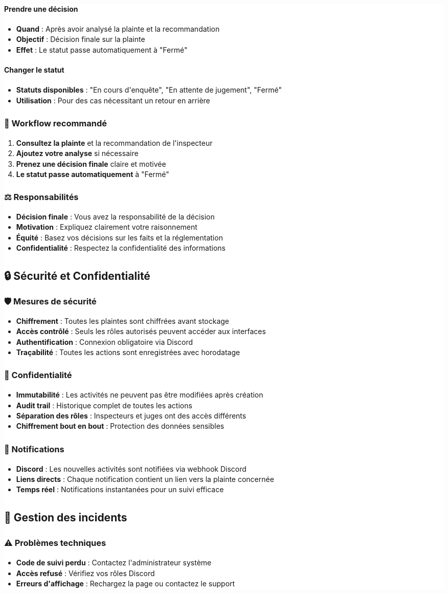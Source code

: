 #### Prendre une décision

- **Quand** : Après avoir analysé la plainte et la recommandation
- **Objectif** : Décision finale sur la plainte
- **Effet** : Le statut passe automatiquement à "Fermé"

#### Changer le statut

- **Statuts disponibles** : "En cours d'enquête", "En attente de jugement", "Fermé"
- **Utilisation** : Pour des cas nécessitant un retour en arrière

### 🔄 Workflow recommandé

1. **Consultez la plainte** et la recommandation de l'inspecteur
2. **Ajoutez votre analyse** si nécessaire
3. **Prenez une décision finale** claire et motivée
4. **Le statut passe automatiquement** à "Fermé"

### ⚖️ Responsabilités

- **Décision finale** : Vous avez la responsabilité de la décision
- **Motivation** : Expliquez clairement votre raisonnement
- **Équité** : Basez vos décisions sur les faits et la réglementation
- **Confidentialité** : Respectez la confidentialité des informations

## 🔒 Sécurité et Confidentialité

### 🛡️ Mesures de sécurité

- **Chiffrement** : Toutes les plaintes sont chiffrées avant stockage
- **Accès contrôlé** : Seuls les rôles autorisés peuvent accéder aux interfaces
- **Authentification** : Connexion obligatoire via Discord
- **Traçabilité** : Toutes les actions sont enregistrées avec horodatage

### 🔐 Confidentialité

- **Immutabilité** : Les activités ne peuvent pas être modifiées après création
- **Audit trail** : Historique complet de toutes les actions
- **Séparation des rôles** : Inspecteurs et juges ont des accès différents
- **Chiffrement bout en bout** : Protection des données sensibles

### 📱 Notifications

- **Discord** : Les nouvelles activités sont notifiées via webhook Discord
- **Liens directs** : Chaque notification contient un lien vers la plainte concernée
- **Temps réel** : Notifications instantanées pour un suivi efficace

## 🚨 Gestion des incidents

### ⚠️ Problèmes techniques

- **Code de suivi perdu** : Contactez l'administrateur système
- **Accès refusé** : Vérifiez vos rôles Discord
- **Erreurs d'affichage** : Rechargez la page ou contactez le support
